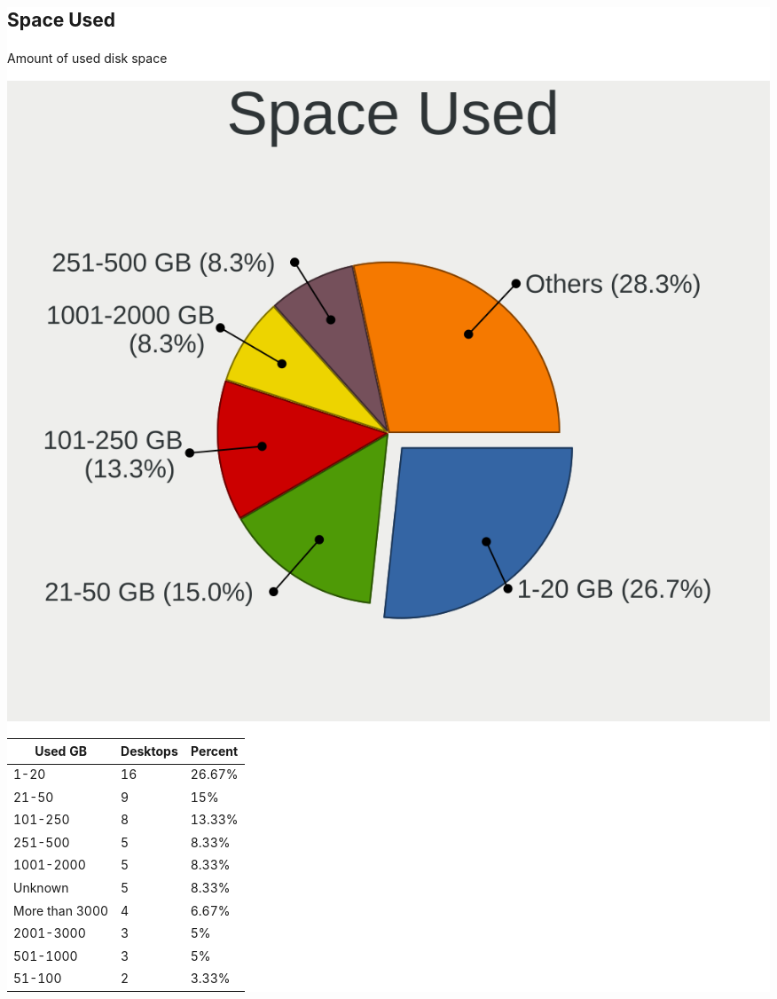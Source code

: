 Space Used
----------

Amount of used disk space

![Space Used](./images/pie_chart/drive_space_used.svg)


| Used GB        | Desktops | Percent |
|----------------|----------|---------|
| 1-20           | 16       | 26.67%  |
| 21-50          | 9        | 15%     |
| 101-250        | 8        | 13.33%  |
| 251-500        | 5        | 8.33%   |
| 1001-2000      | 5        | 8.33%   |
| Unknown        | 5        | 8.33%   |
| More than 3000 | 4        | 6.67%   |
| 2001-3000      | 3        | 5%      |
| 501-1000       | 3        | 5%      |
| 51-100         | 2        | 3.33%   |
